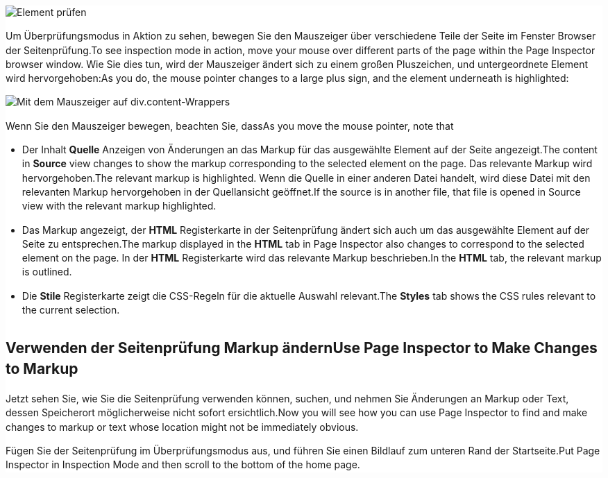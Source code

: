 ![Element prüfen](using-page-inspector-in-a-visual-studio-11-beta-web-forms-project/_static/image7.png)

<span data-ttu-id="1fbb9-156">Um Überprüfungsmodus in Aktion zu sehen, bewegen Sie den Mauszeiger über verschiedene Teile der Seite im Fenster Browser der Seitenprüfung.</span><span class="sxs-lookup"><span data-stu-id="1fbb9-156">To see inspection mode in action, move your mouse over different parts of the page within the Page Inspector browser window.</span></span> <span data-ttu-id="1fbb9-157">Wie Sie dies tun, wird der Mauszeiger ändert sich zu einem großen Pluszeichen, und untergeordnete Element wird hervorgehoben:</span><span class="sxs-lookup"><span data-stu-id="1fbb9-157">As you do, the mouse pointer changes to a large plus sign, and the element underneath is highlighted:</span></span>

![Mit dem Mauszeiger auf div.content-Wrappers](using-page-inspector-in-a-visual-studio-11-beta-web-forms-project/_static/image8.png)

<span data-ttu-id="1fbb9-159">Wenn Sie den Mauszeiger bewegen, beachten Sie, dass</span><span class="sxs-lookup"><span data-stu-id="1fbb9-159">As you move the mouse pointer, note that</span></span>

- <span data-ttu-id="1fbb9-160">Der Inhalt **Quelle** Anzeigen von Änderungen an das Markup für das ausgewählte Element auf der Seite angezeigt.</span><span class="sxs-lookup"><span data-stu-id="1fbb9-160">The content in **Source** view changes to show the markup corresponding to the selected element on the page.</span></span> <span data-ttu-id="1fbb9-161">Das relevante Markup wird hervorgehoben.</span><span class="sxs-lookup"><span data-stu-id="1fbb9-161">The relevant markup is highlighted.</span></span> <span data-ttu-id="1fbb9-162">Wenn die Quelle in einer anderen Datei handelt, wird diese Datei mit den relevanten Markup hervorgehoben in der Quellansicht geöffnet.</span><span class="sxs-lookup"><span data-stu-id="1fbb9-162">If the source is in another file, that file is opened in Source view with the relevant markup highlighted.</span></span>

- <span data-ttu-id="1fbb9-163">Das Markup angezeigt, der **HTML** Registerkarte in der Seitenprüfung ändert sich auch um das ausgewählte Element auf der Seite zu entsprechen.</span><span class="sxs-lookup"><span data-stu-id="1fbb9-163">The markup displayed in the **HTML** tab in Page Inspector also changes to correspond to the selected element on the page.</span></span> <span data-ttu-id="1fbb9-164">In der **HTML** Registerkarte wird das relevante Markup beschrieben.</span><span class="sxs-lookup"><span data-stu-id="1fbb9-164">In the **HTML** tab, the relevant markup is outlined.</span></span>

- <span data-ttu-id="1fbb9-165">Die **Stile** Registerkarte zeigt die CSS-Regeln für die aktuelle Auswahl relevant.</span><span class="sxs-lookup"><span data-stu-id="1fbb9-165">The **Styles** tab shows the CSS rules relevant to the current selection.</span></span>

<a id="_5_using_page"></a>

## <a name="use-page-inspector-to-make-changes-to-markup"></a><span data-ttu-id="1fbb9-166">Verwenden der Seitenprüfung Markup ändern</span><span class="sxs-lookup"><span data-stu-id="1fbb9-166">Use Page Inspector to Make Changes to Markup</span></span>

<span data-ttu-id="1fbb9-167">Jetzt sehen Sie, wie Sie die Seitenprüfung verwenden können, suchen, und nehmen Sie Änderungen an Markup oder Text, dessen Speicherort möglicherweise nicht sofort ersichtlich.</span><span class="sxs-lookup"><span data-stu-id="1fbb9-167">Now you will see how you can use Page Inspector to find and make changes to markup or text whose location might not be immediately obvious.</span></span>

<span data-ttu-id="1fbb9-168">Fügen Sie der Seitenprüfung im Überprüfungsmodus aus, und führen Sie einen Bildlauf zum unteren Rand der Startseite.</span><span class="sxs-lookup"><span data-stu-id="1fbb9-168">Put Page Inspector in Inspection Mode and then scroll to the bottom of the home page.</span></span>

